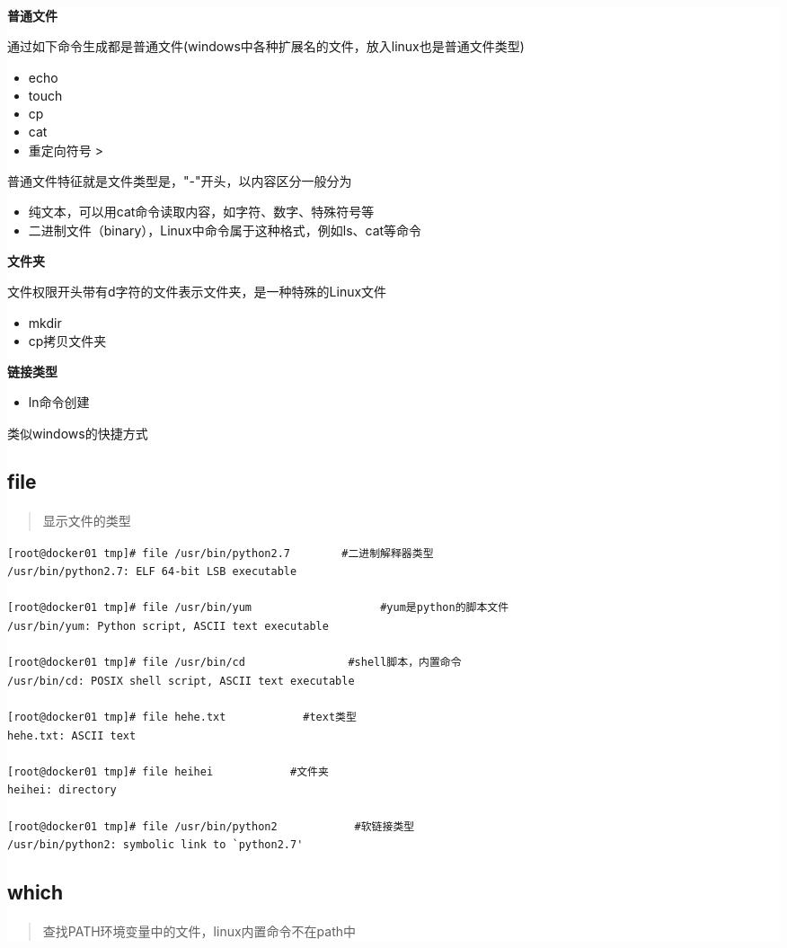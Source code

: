 **普通文件**

通过如下命令生成都是普通文件(windows中各种扩展名的文件，放入linux也是普通文件类型)

- echo
- touch
- cp
- cat
- 重定向符号 >

普通文件特征就是文件类型是，"-"开头，以内容区分一般分为

- 纯文本，可以用cat命令读取内容，如字符、数字、特殊符号等
- 二进制文件（binary），Linux中命令属于这种格式，例如ls、cat等命令

**文件夹**

文件权限开头带有d字符的文件表示文件夹，是一种特殊的Linux文件

- mkdir
- cp拷贝文件夹

**链接类型**

- ln命令创建

类似windows的快捷方式

## file

> 显示文件的类型

```
[root@docker01 tmp]# file /usr/bin/python2.7        #二进制解释器类型
/usr/bin/python2.7: ELF 64-bit LSB executable

[root@docker01 tmp]# file /usr/bin/yum                    #yum是python的脚本文件
/usr/bin/yum: Python script, ASCII text executable

[root@docker01 tmp]# file /usr/bin/cd                #shell脚本，内置命令
/usr/bin/cd: POSIX shell script, ASCII text executable

[root@docker01 tmp]# file hehe.txt            #text类型
hehe.txt: ASCII text

[root@docker01 tmp]# file heihei            #文件夹
heihei: directory

[root@docker01 tmp]# file /usr/bin/python2            #软链接类型
/usr/bin/python2: symbolic link to `python2.7'
```

## which

> 查找PATH环境变量中的文件，linux内置命令不在path中

